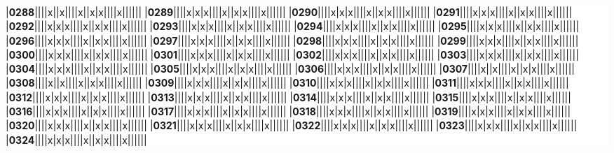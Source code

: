 |**0288**||||x||x||||x||x|x||||x||||||
|**0289**||||x|x|x||||x||x|x||||x||||||
|**0290**||||x|x|x||||x||x|x||||x||||||
|**0291**||||x|x|x||||x||x|x||||x||||||
|**0292**||||x|x|x||||x||x|x||||x||||||
|**0293**||||x|x|x||||x||x|x||||x||||||
|**0294**||||x|x|x||||x||x|x||||x||||||
|**0295**||||x|x|x||||x||x|x||||x||||||
|**0296**||||x|x|x||||x||x|x||||x||||||
|**0297**||||x|x|x||||x||x|x||||x||||||
|**0298**||||x|x|x||||x||x|x||||x||||||
|**0299**||||x|x|x||||x||x|x||||x||||||
|**0300**||||x|x|x||||x||x|x||||x||||||
|**0301**||||x|x|x||||x||x|x||||x||||||
|**0302**||||x|x|x||||x||x|x||||x||||||
|**0303**||||x|x|x||||x||x|x||||x||||||
|**0304**||||x|x|x||||x||x|x||||x||||||
|**0305**||||x|x|x||||x||x|x||||x||||||
|**0306**||||x|x|x||||x||x|x||||x||||||
|**0307**||||x||x||||x||x|x||||x||||||
|**0308**||||x||x||||x||x|x||||x||||||
|**0309**||||x|x|x||||x||x|x||||x||||||
|**0310**||||x|x|x||||x||x|x||||x||||||
|**0311**||||x|x|x||||x||x|x||||x||||||
|**0312**||||x|x|x||||x||x|x||||x||||||
|**0313**||||x|x|x||||x||x|x||||x||||||
|**0314**||||x|x|x||||x||x|x||||x||||||
|**0315**||||x|x|x||||x||x|x||||x||||||
|**0316**||||x|x|x||||x||x|x||||x||||||
|**0317**||||x|x|x||||x||x|x||||x||||||
|**0318**||||x|x|x||||x||x|x||||x||||||
|**0319**||||x|x|x||||x||x|x||||x||||||
|**0320**||||x|x|x||||x||x|x||||x||||||
|**0321**||||x|x|x||||x||x|x||||x||||||
|**0322**||||x|x|x||||x||x|x||||x||||||
|**0323**||||x|x|x||||x||x|x||||x||||||
|**0324**||||x|x|x||||x||x|x||||x||||||